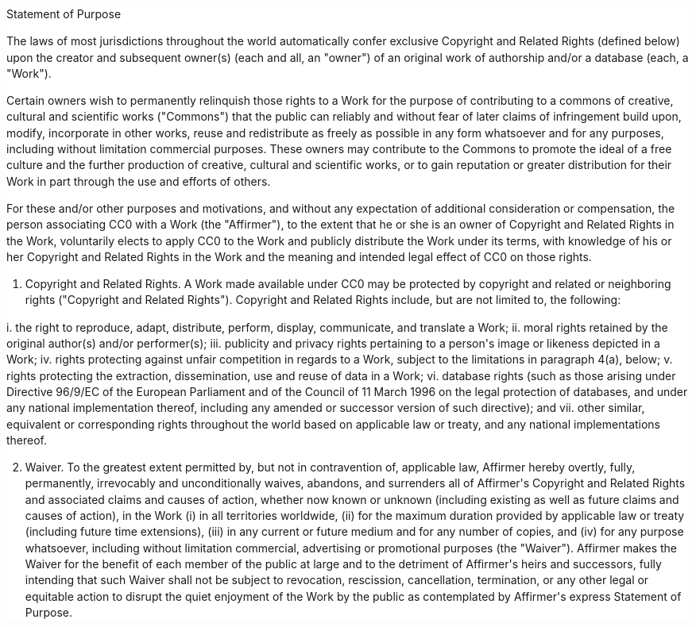 Statement of Purpose

The laws of most jurisdictions throughout the world automatically confer
exclusive Copyright and Related Rights (defined below) upon the creator
and subsequent owner(s) (each and all, an "owner") of an original work of
authorship and/or a database (each, a "Work").

Certain owners wish to permanently relinquish those rights to a Work for
the purpose of contributing to a commons of creative, cultural and
scientific works ("Commons") that the public can reliably and without fear
of later claims of infringement build upon, modify, incorporate in other
works, reuse and redistribute as freely as possible in any form whatsoever
and for any purposes, including without limitation commercial purposes.
These owners may contribute to the Commons to promote the ideal of a free
culture and the further production of creative, cultural and scientific
works, or to gain reputation or greater distribution for their Work in
part through the use and efforts of others.

For these and/or other purposes and motivations, and without any
expectation of additional consideration or compensation, the person
associating CC0 with a Work (the "Affirmer"), to the extent that he or she
is an owner of Copyright and Related Rights in the Work, voluntarily
elects to apply CC0 to the Work and publicly distribute the Work under its
terms, with knowledge of his or her Copyright and Related Rights in the
Work and the meaning and intended legal effect of CC0 on those rights.

1. Copyright and Related Rights. A Work made available under CC0 may be
protected by copyright and related or neighboring rights ("Copyright and
Related Rights"). Copyright and Related Rights include, but are not
limited to, the following:

  i. the right to reproduce, adapt, distribute, perform, display,
     communicate, and translate a Work;
 ii. moral rights retained by the original author(s) and/or performer(s);
iii. publicity and privacy rights pertaining to a person's image or
     likeness depicted in a Work;
 iv. rights protecting against unfair competition in regards to a Work,
     subject to the limitations in paragraph 4(a), below;
  v. rights protecting the extraction, dissemination, use and reuse of data
     in a Work;
 vi. database rights (such as those arising under Directive 96/9/EC of the
     European Parliament and of the Council of 11 March 1996 on the legal
     protection of databases, and under any national implementation
     thereof, including any amended or successor version of such
     directive); and
vii. other similar, equivalent or corresponding rights throughout the
     world based on applicable law or treaty, and any national
     implementations thereof.

2. Waiver. To the greatest extent permitted by, but not in contravention
of, applicable law, Affirmer hereby overtly, fully, permanently,
irrevocably and unconditionally waives, abandons, and surrenders all of
Affirmer's Copyright and Related Rights and associated claims and causes
of action, whether now known or unknown (including existing as well as
future claims and causes of action), in the Work (i) in all territories
worldwide, (ii) for the maximum duration provided by applicable law or
treaty (including future time extensions), (iii) in any current or future
medium and for any number of copies, and (iv) for any purpose whatsoever,
including without limitation commercial, advertising or promotional
purposes (the "Waiver"). Affirmer makes the Waiver for the benefit of each
member of the public at large and to the detriment of Affirmer's heirs and
successors, fully intending that such Waiver shall not be subject to
revocation, rescission, cancellation, termination, or any other legal or
equitable action to disrupt the quiet enjoyment of the Work by the public
as contemplated by Affirmer's express Statement of Purpose.

